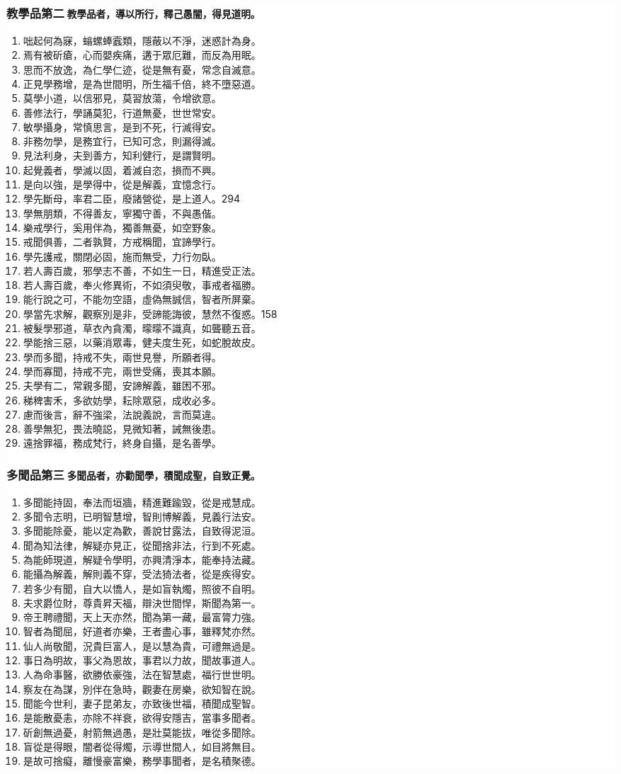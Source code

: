 ### 教學品第二 <small>教學品者，導以所行，釋己愚闇，得見道明。</small>

1. 咄起何為寐，螉螺蜯蠧類，隱蔽以不淨，迷惑計為身。
1. 焉有被斫瘡，心而嬰疾痛，遘于眾厄難，而反為用眠。
1. 思而不放逸，為仁學仁迹，從是無有憂，常念自滅意。
1. 正見學務增，是為世間明，所生福千倍，終不墮惡道。
1. 莫學小道，以信邪見，莫習放蕩，令增欲意。
1. 善修法行，學誦莫犯，行道無憂，世世常安。
1. 敏學攝身，常慎思言，是到不死，行滅得安。
1. 非務勿學，是務宜行，已知可念，則漏得滅。
1. 見法利身，夫到善方，知利健行，是謂賢明。
1. 起覺義者，學滅以固，着滅自恣，損而不興。
1. 是向以強，是學得中，從是解義，宜憶念行。
1. 學先斷母，率君二臣，廢諸營從，是上道人。<span class="badge bg-secondary">294</span>
1. 學無朋類，不得善友，寧獨守善，不與愚偕。
1. 樂戒學行，奚用伴為，獨善無憂，如空野象。
1. 戒聞俱善，二者孰賢，方戒稱聞，宜諦學行。
1. 學先護戒，關閉必固，施而無受，力行勿臥。
1. 若人壽百歲，邪學志不善，不如生一日，精進受正法。
1. 若人壽百歲，奉火修異術，不如須臾敬，事戒者福勝。
1. 能行說之可，不能勿空語，虛偽無誠信，智者所屏棄。
1. 學當先求解，觀察別是非，受諦能誨彼，慧然不復惑。<span class="badge bg-secondary">158</span>
1. 被髮學邪道，草衣內貪濁，曚曚不識真，如聾聽五音。
1. 學能捨三惡，以藥消眾毒，健夫度生死，如蛇脫故皮。
1. 學而多聞，持戒不失，兩世見譽，所願者得。
1. 學而寡聞，持戒不完，兩世受痛，喪其本願。
1. 夫學有二，常親多聞，安諦解義，雖困不邪。
1. 稊稗害禾，多欲妨學，耘除眾惡，成收必多。
1. 慮而後言，辭不強梁，法說義說，言而莫違。
1. 善學無犯，畏法曉誋，見微知著，誡無後患。
1. 遠捨罪福，務成梵行，終身自攝，是名善學。

### 多聞品第三 <small>多聞品者，亦勸聞學，積聞成聖，自致正覺。</small>

1. 多聞能持固，奉法而垣牆，精進難踰毀，從是戒慧成。
1. 多聞令志明，已明智慧增，智則博解義，見義行法安。
1. 多聞能除憂，能以定為歡，善說甘露法，自致得泥洹。
1. 聞為知法律，解疑亦見正，從聞捨非法，行到不死處。
1. 為能師現道，解疑令學明，亦興清淨本，能奉持法藏。
1. 能攝為解義，解則義不穿，受法猗法者，從是疾得安。
1. 若多少有聞，自大以憍人，是如盲執燭，照彼不自明。
1. 夫求爵位財，尊貴昇天福，辯決世間悍，斯聞為第一。
1. 帝王聘禮聞，天上天亦然，聞為第一藏，最富膂力強。
1. 智者為聞屈，好道者亦樂，王者盡心事，雖釋梵亦然。
1. 仙人尚敬聞，況貴巨富人，是以慧為貴，可禮無過是。
1. 事日為明故，事父為恩故，事君以力故，聞故事道人。
1. 人為命事醫，欲勝依豪強，法在智慧處，福行世世明。
1. 察友在為謀，別伴在急時，觀妻在房樂，欲知智在說。
1. 聞能今世利，妻子昆弟友，亦致後世福，積聞成聖智。
1. 是能散憂恚，亦除不祥衰，欲得安隱吉，當事多聞者。
1. 斫創無過憂，射箭無過愚，是壯莫能拔，唯從多聞除。
1. 盲從是得眼，闇者從得燭，示導世間人，如目將無目。
1. 是故可捨癡，離慢豪富樂，務學事聞者，是名積聚德。

